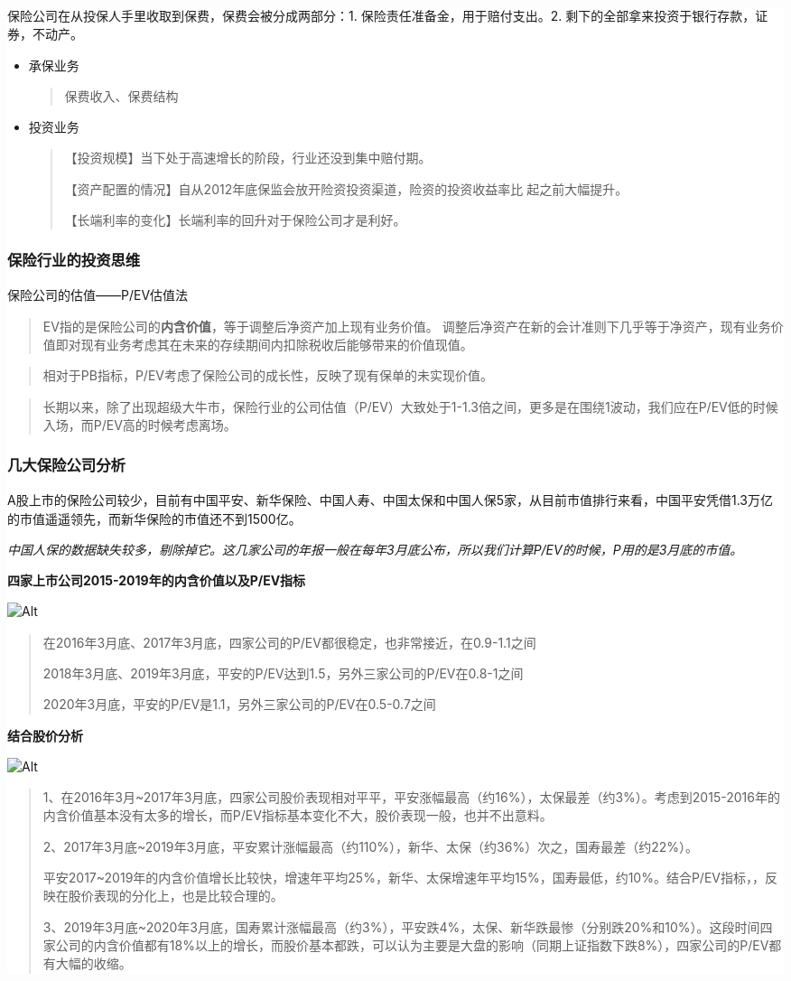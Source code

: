 保险公司在从投保人手里收取到保费，保费会被分成两部分：1. 保险责任准备金，用于赔付支出。2. 剩下的全部拿来投资于银行存款，证券，不动产。

- 承保业务

  > 保费收入、保费结构

- 投资业务

  > 【投资规模】当下处于高速增长的阶段，行业还没到集中赔付期。
  >
  > 【资产配置的情况】自从2012年底保监会放开险资投资渠道，险资的投资收益率比
  > 起之前大幅提升。
  >
  > 【长端利率的变化】长端利率的回升对于保险公司才是利好。

### 保险行业的投资思维

保险公司的估值——P/EV估值法

> EV指的是保险公司的**内含价值**，等于调整后净资产加上现有业务价值。 调整后净资产在新的会计准则下几乎等于净资产，现有业务价值即对现有业务考虑其在未来的存续期间内扣除税收后能够带来的价值现值。

> 相对于PB指标，P/EV考虑了保险公司的成长性，反映了现有保单的未实现价值。

> 长期以来，除了出现超级大牛市，保险行业的公司估值（P/EV）大致处于1-1.3倍之间，更多是在围绕1波动，我们应在P/EV低的时候入场，而P/EV高的时候考虑离场。

### 几大保险公司分析

A股上市的保险公司较少，目前有中国平安、新华保险、中国人寿、中国太保和中国人保5家，从目前市值排行来看，中国平安凭借1.3万亿的市值遥遥领先，而新华保险的市值还不到1500亿。

*中国人保的数据缺失较多，剔除掉它。这几家公司的年报一般在每年3月底公布，所以我们计算P/EV的时候，P用的是3月底的市值。*

**四家上市公司2015-2019年的内含价值以及P/EV指标**

![Alt](https://user-images.githubusercontent.com/35519242/91705319-5cfb5200-ebaf-11ea-865d-adea3798c76d.png)



> 在2016年3月底、2017年3月底，四家公司的P/EV都很稳定，也非常接近，在0.9-1.1之间
>
> 2018年3月底、2019年3月底，平安的P/EV达到1.5，另外三家公司的P/EV在0.8-1之间
>
> 2020年3月底，平安的P/EV是1.1，另外三家公司的P/EV在0.5-0.7之间

**结合股价分析**

![Alt](https://user-images.githubusercontent.com/35519242/91705668-de52e480-ebaf-11ea-9ef6-fd9d9e2c68dc.png)

>1、在2016年3月~2017年3月底，四家公司股价表现相对平平，平安涨幅最高（约16%），太保最差（约3%）。考虑到2015-2016年的内含价值基本没有太多的增长，而P/EV指标基本变化不大，股价表现一般，也并不出意料。
>
>2、2017年3月底~2019年3月底，平安累计涨幅最高（约110%），新华、太保（约36%）次之，国寿最差（约22%）。
>
>平安2017~2019年的内含价值增长比较快，增速年平均25%，新华、太保增速年平均15%，国寿最低，约10%。结合P/EV指标，，反映在股价表现的分化上，也是比较合理的。
>
>3、2019年3月底~2020年3月底，国寿累计涨幅最高（约3%），平安跌4%，太保、新华跌最惨（分别跌20%和10%）。这段时间四家公司的内含价值都有18%以上的增长，而股价基本都跌，可以认为主要是大盘的影响（同期上证指数下跌8%），四家公司的P/EV都有大幅的收缩。
